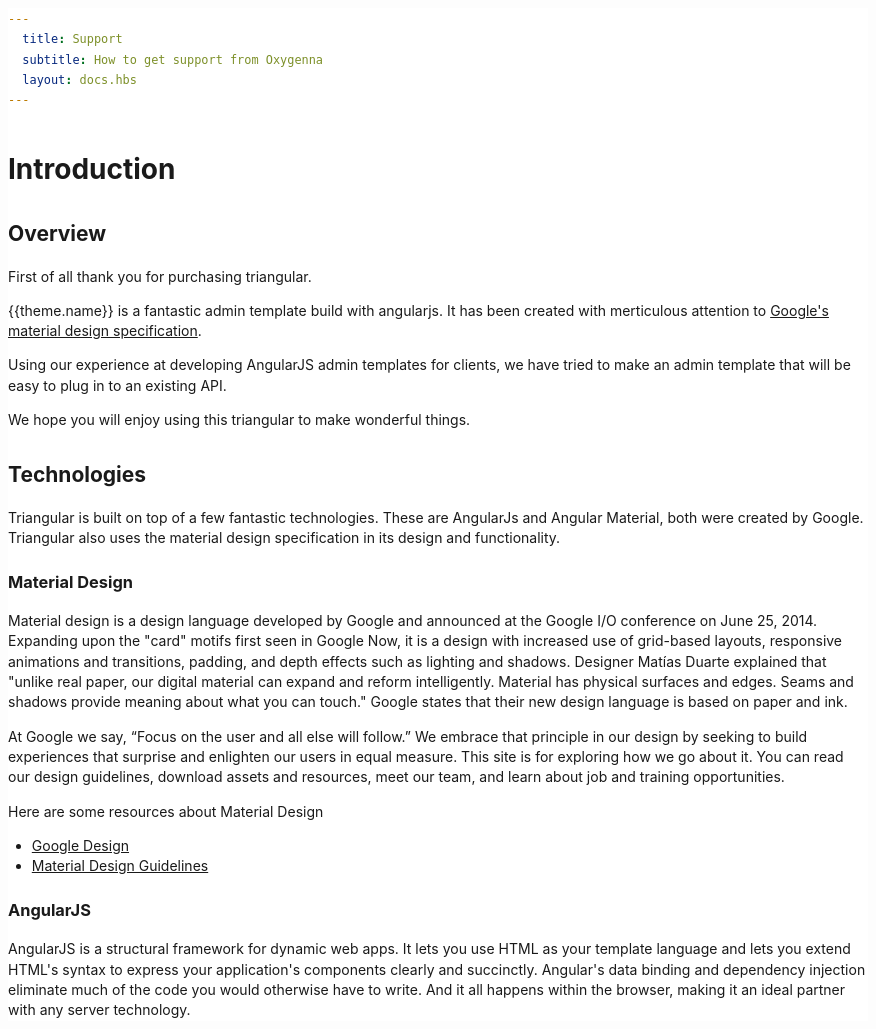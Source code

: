 ```yaml
---
  title: Support
  subtitle: How to get support from Oxygenna
  layout: docs.hbs
---
```


# Introduction

## Overview

First of all thank you for purchasing triangular.

{{theme.name}} is a fantastic admin template build with angularjs.  It has been created with merticulous attention to [Google's material design specification](http://www.google.com/design/spec/material-design/introduction.html).

Using our experience at developing AngularJS admin templates for clients, we have tried to make an admin template that will be easy to plug in to an existing API.

We hope you will enjoy using this triangular to make wonderful things.

## Technologies

Triangular is built on top of a few fantastic technologies.  These are AngularJs and Angular Material, both were created by Google.  Triangular also uses the material design specification in its design and functionality.

### Material Design

Material design is a design language developed by Google and announced at the Google I/O conference on June 25, 2014. Expanding upon the "card" motifs first seen in Google Now, it is a design with increased use of grid-based layouts, responsive animations and transitions, padding, and depth effects such as lighting and shadows. Designer Matías Duarte explained that "unlike real paper, our digital material can expand and reform intelligently. Material has physical surfaces and edges. Seams and shadows provide meaning about what you can touch." Google states that their new design language is based on paper and ink.

At Google we say, “Focus on the user and all else will follow.” We embrace that principle in our design by seeking to build experiences that surprise and enlighten our users in equal measure. This site is for exploring how we go about it. You can read our design guidelines, download assets and resources, meet our team, and learn about job and training opportunities.

Here are some resources about Material Design

- [Google Design](http://www.google.com/design/)
- [Material Design Guidelines](http://www.google.com/design/spec/material-design/introduction.html)

### AngularJS

AngularJS is a structural framework for dynamic web apps. It lets you use HTML as your template language and lets you extend HTML's syntax to express your application's components clearly and succinctly. Angular's data binding and dependency injection eliminate much of the code you would otherwise have to write. And it all happens within the browser, making it an ideal partner with any server technology.
